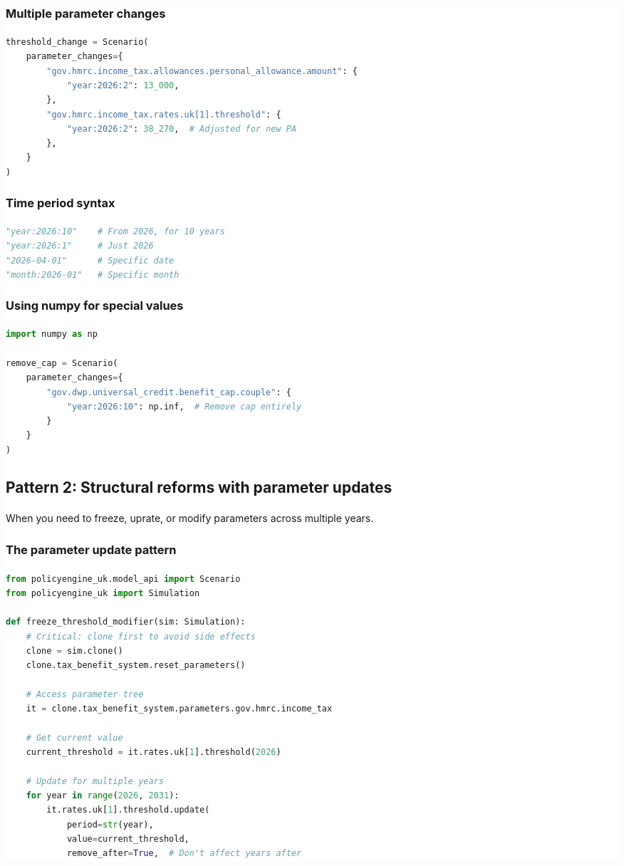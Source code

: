 ### Multiple parameter changes

```python
threshold_change = Scenario(
    parameter_changes={
        "gov.hmrc.income_tax.allowances.personal_allowance.amount": {
            "year:2026:2": 13_000,
        },
        "gov.hmrc.income_tax.rates.uk[1].threshold": {
            "year:2026:2": 38_270,  # Adjusted for new PA
        },
    }
)
```

### Time period syntax

```python
"year:2026:10"    # From 2026, for 10 years
"year:2026:1"     # Just 2026
"2026-04-01"      # Specific date
"month:2026-01"   # Specific month
```

### Using numpy for special values

```python
import numpy as np

remove_cap = Scenario(
    parameter_changes={
        "gov.dwp.universal_credit.benefit_cap.couple": {
            "year:2026:10": np.inf,  # Remove cap entirely
        }
    }
)
```

## Pattern 2: Structural reforms with parameter updates

When you need to freeze, uprate, or modify parameters across multiple years.

### The parameter update pattern

```python
from policyengine_uk.model_api import Scenario
from policyengine_uk import Simulation

def freeze_threshold_modifier(sim: Simulation):
    # Critical: clone first to avoid side effects
    clone = sim.clone()
    clone.tax_benefit_system.reset_parameters()

    # Access parameter tree
    it = clone.tax_benefit_system.parameters.gov.hmrc.income_tax

    # Get current value
    current_threshold = it.rates.uk[1].threshold(2026)

    # Update for multiple years
    for year in range(2026, 2031):
        it.rates.uk[1].threshold.update(
            period=str(year),
            value=current_threshold,
            remove_after=True,  # Don't affect years after
```